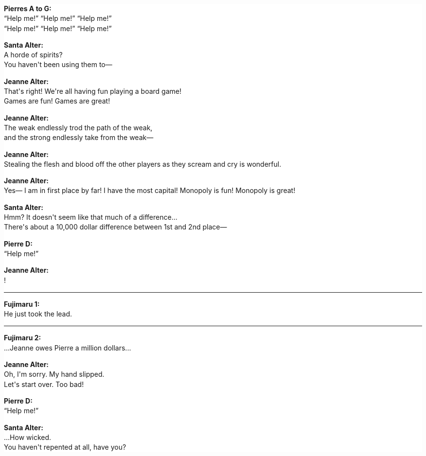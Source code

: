 **Pierres A to G:**   
“Help me!” “Help me!” “Help me!”  
“Help me!” “Help me!” “Help me!”  
  
   
**Santa Alter:**   
A horde of spirits?  
You haven't been using them to&mdash;  
  
   
**Jeanne Alter:**   
That's right! We're all having fun playing a board game!  
Games are fun! Games are great!  
  
   
**Jeanne Alter:**   
The weak endlessly trod the path of the weak,  
and the strong endlessly take from the weak&mdash;  
  
   
**Jeanne Alter:**   
Stealing the flesh and blood off the other players as they scream and cry is wonderful.  
  
   
**Jeanne Alter:**   
Yes&mdash; I am in first place by far! I have the most capital! Monopoly is fun! Monopoly is great!  
  
   
**Santa Alter:**   
Hmm? It doesn't seem like that much of a difference...  
There's about a 10,000 dollar difference between 1st and 2nd place&mdash;  
  
   
**Pierre D:**   
“Help me!”  
  
   
**Jeanne Alter:**   
!  
  
   
---  
  
**Fujimaru 1:**   
He just took the lead.  
  
---  
  
**Fujimaru 2:**   
...Jeanne owes Pierre a million dollars...  
   
  
   
**Jeanne Alter:**   
Oh, I'm sorry. My hand slipped.  
Let's start over. Too bad!  
  
   
**Pierre D:**   
“Help me!”  
  
   
**Santa Alter:**   
...How wicked.  
You haven't repented at all, have you?  
  